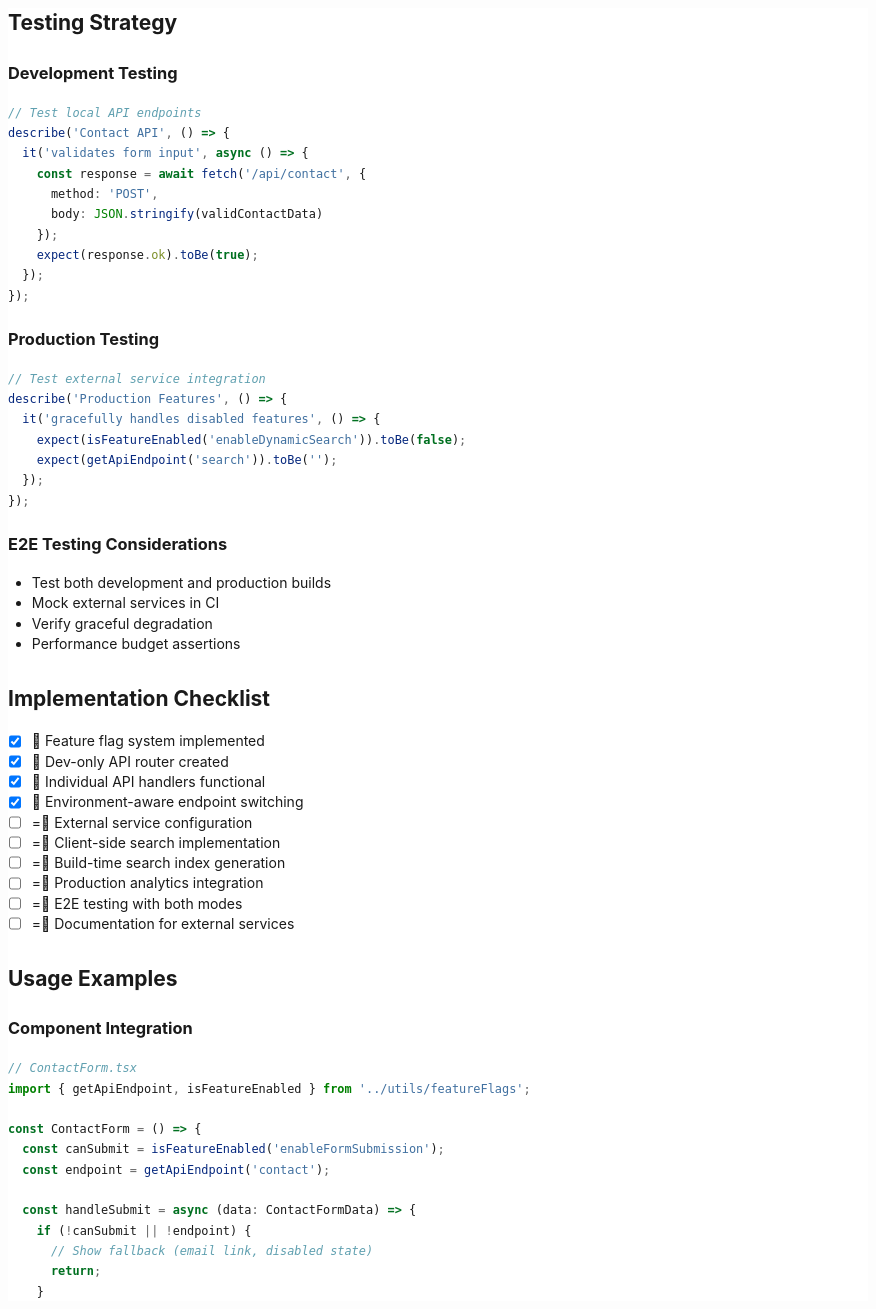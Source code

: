 ## Testing Strategy

### Development Testing
```typescript
// Test local API endpoints
describe('Contact API', () => {
  it('validates form input', async () => {
    const response = await fetch('/api/contact', {
      method: 'POST',
      body: JSON.stringify(validContactData)
    });
    expect(response.ok).toBe(true);
  });
});
```

### Production Testing
```typescript
// Test external service integration
describe('Production Features', () => {
  it('gracefully handles disabled features', () => {
    expect(isFeatureEnabled('enableDynamicSearch')).toBe(false);
    expect(getApiEndpoint('search')).toBe('');
  });
});
```

### E2E Testing Considerations
- Test both development and production builds
- Mock external services in CI
- Verify graceful degradation
- Performance budget assertions

## Implementation Checklist

- [x]  Feature flag system implemented
- [x]  Dev-only API router created
- [x]  Individual API handlers functional
- [x]  Environment-aware endpoint switching
- [ ] = External service configuration
- [ ] = Client-side search implementation
- [ ] = Build-time search index generation
- [ ] = Production analytics integration
- [ ] = E2E testing with both modes
- [ ] = Documentation for external services

## Usage Examples

### Component Integration
```typescript
// ContactForm.tsx
import { getApiEndpoint, isFeatureEnabled } from '../utils/featureFlags';

const ContactForm = () => {
  const canSubmit = isFeatureEnabled('enableFormSubmission');
  const endpoint = getApiEndpoint('contact');
  
  const handleSubmit = async (data: ContactFormData) => {
    if (!canSubmit || !endpoint) {
      // Show fallback (email link, disabled state)
      return;
    }
```